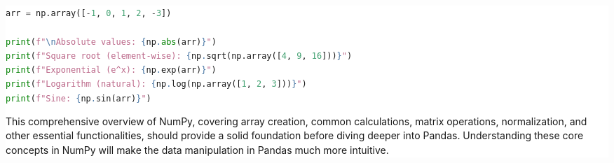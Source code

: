 ```python
arr = np.array([-1, 0, 1, 2, -3])

print(f"\nAbsolute values: {np.abs(arr)}")
print(f"Square root (element-wise): {np.sqrt(np.array([4, 9, 16]))}")
print(f"Exponential (e^x): {np.exp(arr)}")
print(f"Logarithm (natural): {np.log(np.array([1, 2, 3]))}")
print(f"Sine: {np.sin(arr)}")
```

This comprehensive overview of NumPy, covering array creation, common calculations, matrix operations, normalization, and other essential functionalities, should provide a solid foundation before diving deeper into Pandas. Understanding these core concepts in NumPy will make the data manipulation in Pandas much more intuitive.